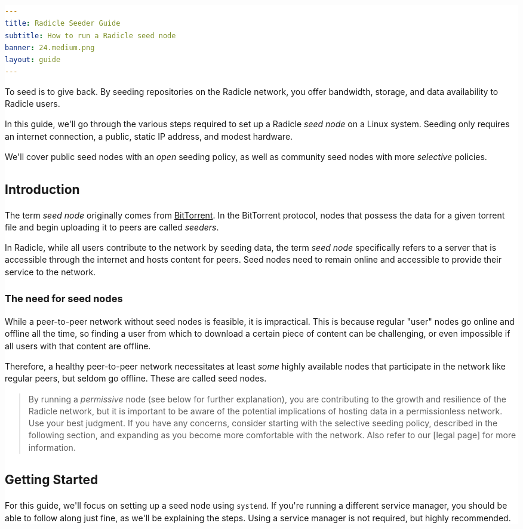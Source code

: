 ```yaml
---
title: Radicle Seeder Guide
subtitle: How to run a Radicle seed node
banner: 24.medium.png
layout: guide
---
```


To seed is to give back. By seeding repositories on the Radicle network, you
offer bandwidth, storage, and data availability to Radicle users.

In this guide, we'll go through the various steps required to set up a Radicle
*seed node* on a Linux system. Seeding only requires an internet
connection, a public, static IP address, and modest hardware.

We'll cover public seed nodes with an *open* seeding policy, as well as
community seed nodes with more *selective* policies.

Introduction
------------
The term *seed node* originally comes from [BitTorrent]. In the
BitTorrent protocol, nodes that possess the data for a given torrent file
and begin uploading it to peers are called *seeders*.

In Radicle, while all users contribute to the network by seeding data, the term
*seed node* specifically refers to a server that is accessible through the
internet and hosts content for peers. Seed nodes need to remain online and
accessible to provide their service to the network.

### The need for seed nodes

While a peer-to-peer network without seed nodes is feasible, it is impractical.
This is because regular "user" nodes go online and offline all the time, so
finding a user from which to download a certain piece of content can be
challenging, or even impossible if all users with that content are offline.

Therefore, a healthy peer-to-peer network necessitates at least *some* highly
available nodes that participate in the network like regular peers, but seldom
go offline. These are called seed nodes.

> By running a *permissive* node (see below for further explanation),
> you are contributing to the growth and resilience of
> the Radicle network, but it is important to be aware of the potential
> implications of hosting data in a permissionless network. Use your best
> judgment. If you have any concerns, consider starting with the selective
> seeding policy, described in the following section, and expanding as you
> become more comfortable with the network. Also refer to our [legal page] for
> more information.


Getting Started
---------------
For this guide, we'll focus on setting up a seed node using `systemd`. If
you're running a different service manager, you should be able to follow along
just fine, as we'll be explaining the steps. Using a service manager is not
required, but highly recommended.


[hetzner]: https://www.hetzner.com/
[do]: https://www.digitalocean.com/
[radicle-node]: https://seed.radicle.xyz/raw/rad:z3gqcJUoA1n9HaHKufZs5FCSGazv5/570a7eb141b6ba001713c46345d79b6fead1ca15/systemd/radicle-node.service
[caddy]: https://caddyserver.com/
[caddy-guide]: https://caddyserver.com/docs/running#linux-service
[caddy-install]: https://caddyserver.com/docs/install
[zulip]: https://radicle.zulipchat.com/#narrow/stream/384534-seeds
[download]: /download
[BitTorrent]: https://en.wikipedia.org/wiki/BitTorrent
[legal]: /legal
[dnssd]: https://datatracker.ietf.org/doc/html/rfc6763
[srv]: https://datatracker.ietf.org/doc/html/rfc2782